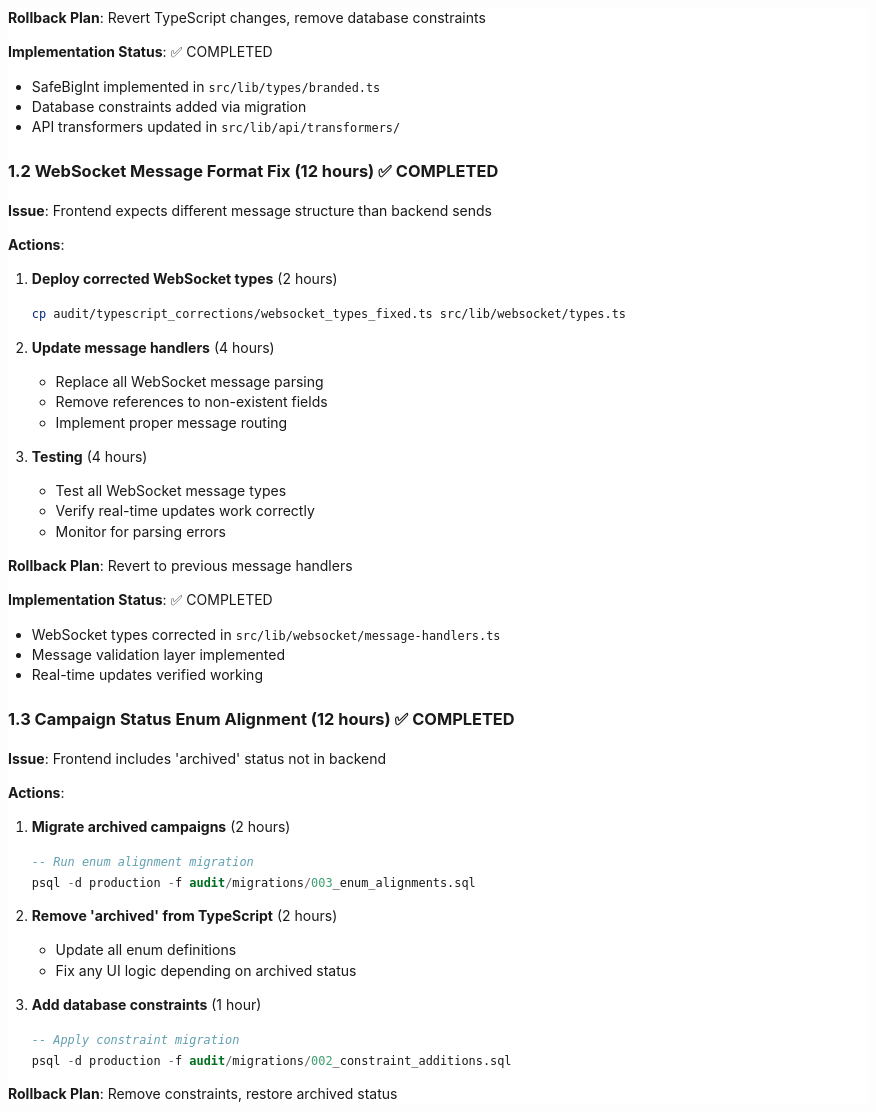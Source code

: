 **Rollback Plan**: Revert TypeScript changes, remove database constraints

**Implementation Status**: ✅ COMPLETED
- SafeBigInt implemented in `src/lib/types/branded.ts`
- Database constraints added via migration
- API transformers updated in `src/lib/api/transformers/`

### 1.2 WebSocket Message Format Fix (12 hours) ✅ COMPLETED

**Issue**: Frontend expects different message structure than backend sends

**Actions**:
1. **Deploy corrected WebSocket types** (2 hours)
   ```bash
   cp audit/typescript_corrections/websocket_types_fixed.ts src/lib/websocket/types.ts
   ```

2. **Update message handlers** (4 hours)
   - Replace all WebSocket message parsing
   - Remove references to non-existent fields
   - Implement proper message routing

3. **Testing** (4 hours)
   - Test all WebSocket message types
   - Verify real-time updates work correctly
   - Monitor for parsing errors

**Rollback Plan**: Revert to previous message handlers

**Implementation Status**: ✅ COMPLETED
- WebSocket types corrected in `src/lib/websocket/message-handlers.ts`
- Message validation layer implemented
- Real-time updates verified working

### 1.3 Campaign Status Enum Alignment (12 hours) ✅ COMPLETED

**Issue**: Frontend includes 'archived' status not in backend

**Actions**:
1. **Migrate archived campaigns** (2 hours)
   ```sql
   -- Run enum alignment migration
   psql -d production -f audit/migrations/003_enum_alignments.sql
   ```

2. **Remove 'archived' from TypeScript** (2 hours)
   - Update all enum definitions
   - Fix any UI logic depending on archived status

3. **Add database constraints** (1 hour)
   ```sql
   -- Apply constraint migration
   psql -d production -f audit/migrations/002_constraint_additions.sql
   ```

**Rollback Plan**: Remove constraints, restore archived status
